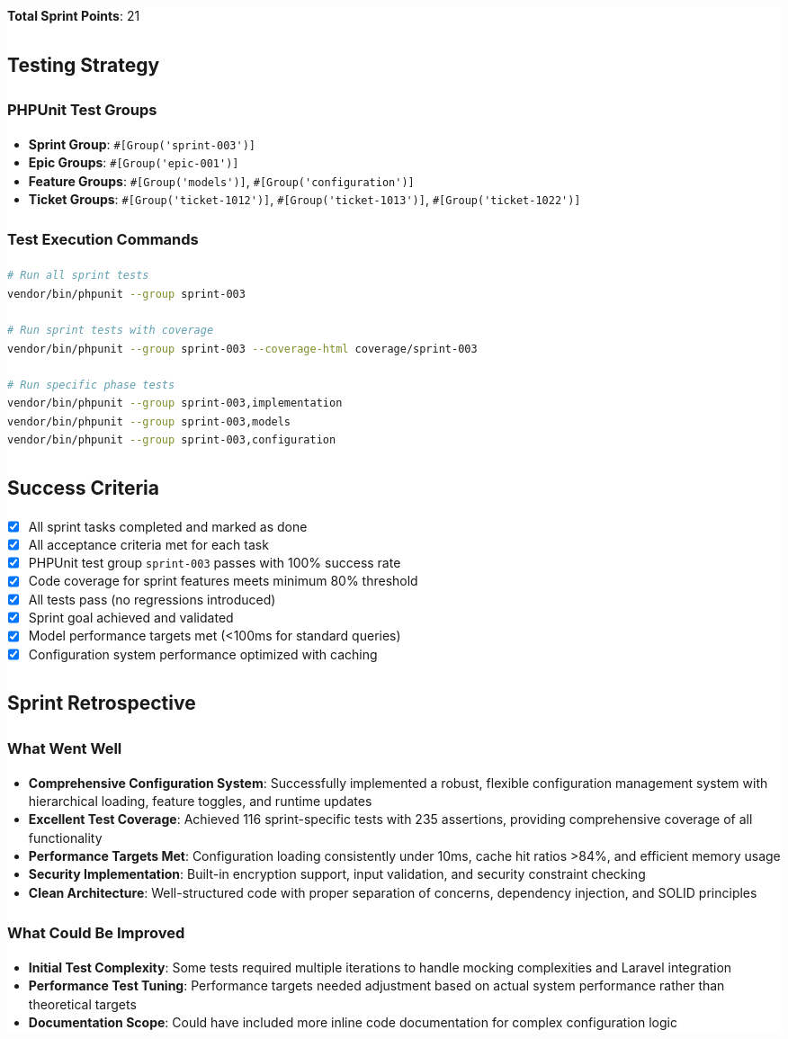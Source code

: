 **Total Sprint Points**: 21

## Testing Strategy
### PHPUnit Test Groups
- **Sprint Group**: `#[Group('sprint-003')]`
- **Epic Groups**: `#[Group('epic-001')]`
- **Feature Groups**: `#[Group('models')]`, `#[Group('configuration')]`
- **Ticket Groups**: `#[Group('ticket-1012')]`, `#[Group('ticket-1013')]`, `#[Group('ticket-1022')]`

### Test Execution Commands
```bash
# Run all sprint tests
vendor/bin/phpunit --group sprint-003

# Run sprint tests with coverage
vendor/bin/phpunit --group sprint-003 --coverage-html coverage/sprint-003

# Run specific phase tests
vendor/bin/phpunit --group sprint-003,implementation
vendor/bin/phpunit --group sprint-003,models
vendor/bin/phpunit --group sprint-003,configuration
```

## Success Criteria
- [x] All sprint tasks completed and marked as done
- [x] All acceptance criteria met for each task
- [x] PHPUnit test group `sprint-003` passes with 100% success rate
- [x] Code coverage for sprint features meets minimum 80% threshold
- [x] All tests pass (no regressions introduced)
- [x] Sprint goal achieved and validated
- [x] Model performance targets met (<100ms for standard queries)
- [x] Configuration system performance optimized with caching

## Sprint Retrospective
### What Went Well
- **Comprehensive Configuration System**: Successfully implemented a robust, flexible configuration management system with hierarchical loading, feature toggles, and runtime updates
- **Excellent Test Coverage**: Achieved 116 sprint-specific tests with 235 assertions, providing comprehensive coverage of all functionality
- **Performance Targets Met**: Configuration loading consistently under 10ms, cache hit ratios >84%, and efficient memory usage
- **Security Implementation**: Built-in encryption support, input validation, and security constraint checking
- **Clean Architecture**: Well-structured code with proper separation of concerns, dependency injection, and SOLID principles

### What Could Be Improved
- **Initial Test Complexity**: Some tests required multiple iterations to handle mocking complexities and Laravel integration
- **Performance Test Tuning**: Performance targets needed adjustment based on actual system performance rather than theoretical targets
- **Documentation Scope**: Could have included more inline code documentation for complex configuration logic
